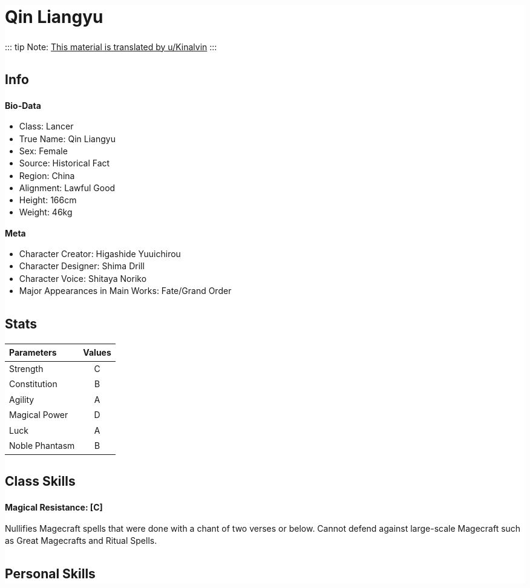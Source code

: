 # Qin Liangyu

::: tip
Note: [This material is translated by u/Kinalvin](https://www.reddit.com/r/grandorder/comments/gi9ixc/qin_liangyus_servant_profile_from_fgo_material/)
:::


## Info

**Bio-Data**

- Class: Lancer
- True Name: Qin Liangyu
- Sex: Female
- Source: Historical Fact
- Region: China
- Alignment: Lawful Good
- Height: 166cm
- Weight: 46kg

**Meta**

- Character Creator: Higashide Yuuichirou
- Character Designer: Shima Drill
- Character Voice: Shitaya Noriko
- Major Appearances in Main Works: Fate/Grand Order

## Stats

| Parameters | Values |
|:--------|:--------:|
| Strength | C |
| Constitution | B |
| Agility | A |
| Magical Power | D |
| Luck | A |
| Noble Phantasm | B |

## Class Skills

**Magical Resistance: [C]**

Nullifies Magecraft spells that were done with a chant of two verses or below. Cannot defend against large-scale Magecraft such as Great Magecrafts and Ritual Spells.

## Personal Skills
